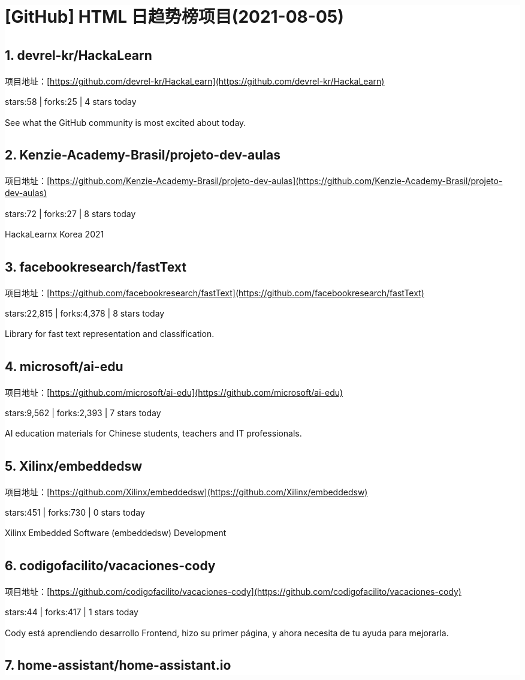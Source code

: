 # [GitHub] HTML 日趋势榜项目(2021-08-05)

## 1. devrel-kr/HackaLearn 

项目地址：[https://github.com/devrel-kr/HackaLearn](https://github.com/devrel-kr/HackaLearn)

stars:58 | forks:25 | 4 stars today 

See what the GitHub community is most excited about today.

## 2. Kenzie-Academy-Brasil/projeto-dev-aulas 

项目地址：[https://github.com/Kenzie-Academy-Brasil/projeto-dev-aulas](https://github.com/Kenzie-Academy-Brasil/projeto-dev-aulas)

stars:72 | forks:27 | 8 stars today 

HackaLearnx Korea 2021

## 3. facebookresearch/fastText 

项目地址：[https://github.com/facebookresearch/fastText](https://github.com/facebookresearch/fastText)

stars:22,815 | forks:4,378 | 8 stars today 

Library for fast text representation and classification.

## 4. microsoft/ai-edu 

项目地址：[https://github.com/microsoft/ai-edu](https://github.com/microsoft/ai-edu)

stars:9,562 | forks:2,393 | 7 stars today 

AI education materials for Chinese students, teachers and IT professionals.

## 5. Xilinx/embeddedsw 

项目地址：[https://github.com/Xilinx/embeddedsw](https://github.com/Xilinx/embeddedsw)

stars:451 | forks:730 | 0 stars today 

Xilinx Embedded Software (embeddedsw) Development

## 6. codigofacilito/vacaciones-cody 

项目地址：[https://github.com/codigofacilito/vacaciones-cody](https://github.com/codigofacilito/vacaciones-cody)

stars:44 | forks:417 | 1 stars today 

Cody está aprendiendo desarrollo Frontend, hizo su primer página, y ahora necesita de tu ayuda para mejorarla.

## 7. home-assistant/home-assistant.io 
